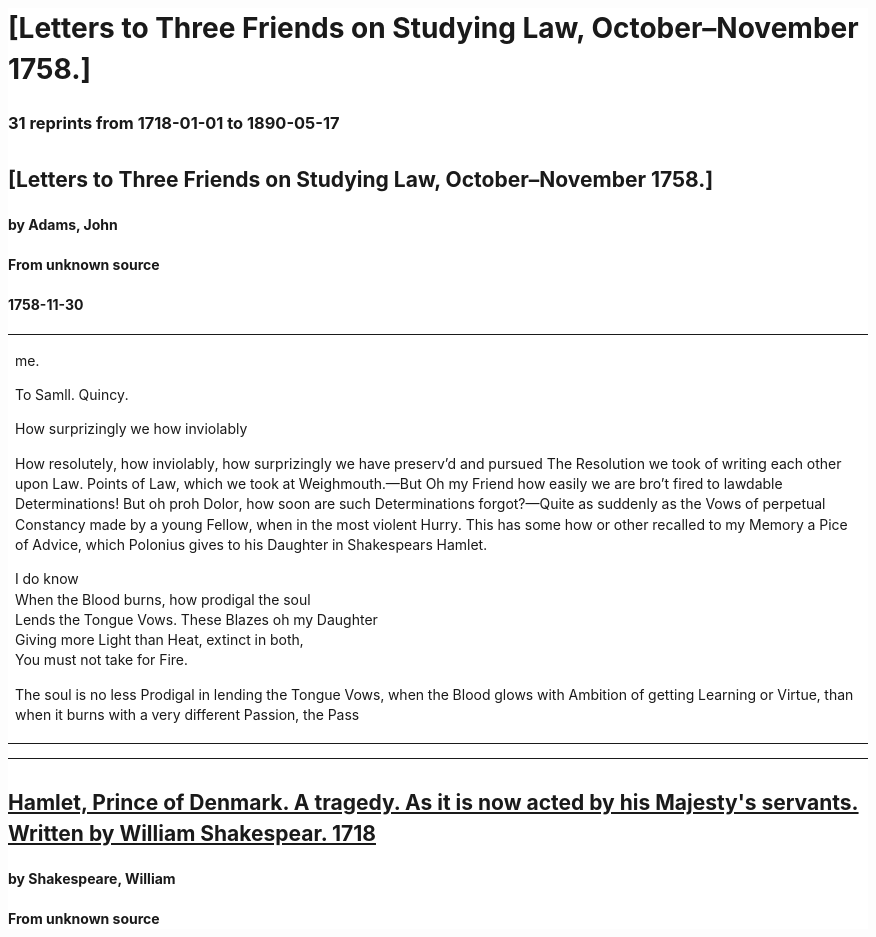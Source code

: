 
# [Letters to Three Friends on Studying Law, October–November 1758.]

### 31 reprints from 1718-01-01 to 1890-05-17

## [Letters to Three Friends on Studying Law, October–November 1758.]

#### by Adams, John

#### From unknown source

#### 1758-11-30

<table style="width: 100%;"><tr><td style="width: 50%">

me.  
  
To Samll. Quincy.  
  
How surprizingly we how inviolably  
  
How resolutely, how inviolably, how surprizingly we have preserv’d and pursued The Resolution we took of writing each other upon Law. Points of Law, which we took at Weighmouth.—But Oh my Friend how easily we are bro’t fired to lawdable Determinations! But oh proh Dolor, how soon are such Determinations forgot?—Quite as suddenly as the Vows of perpetual Constancy made by a young Fellow, when in the most violent Hurry. This has some how or other recalled to my Memory a Pice of Advice, which Polonius gives to his Daughter in Shakespears Hamlet.   
  
I do know  
When the Blood burns, how prodigal the soul  
Lends the Tongue Vows. These Blazes oh my Daughter  
Giving more Light than Heat, extinct in both,  
You must not take for Fire.  
  
The soul is no less Prodigal in lending the Tongue Vows, when the Blood glows with Ambition of getting Learning or Virtue, than when it burns with a very different Passion, the Pass
</td></tr></table>

---

## [Hamlet, Prince of Denmark. A tragedy. As it is now acted by his Majesty's servants. Written by William Shakespear.  1718](https://archive.org/details/bim_eighteenth-century_hamlet-prince-of-denmar_shakespeare-william_1718/page/n18/mode/1up?view=theater)

#### by Shakespeare, William

#### From unknown source

